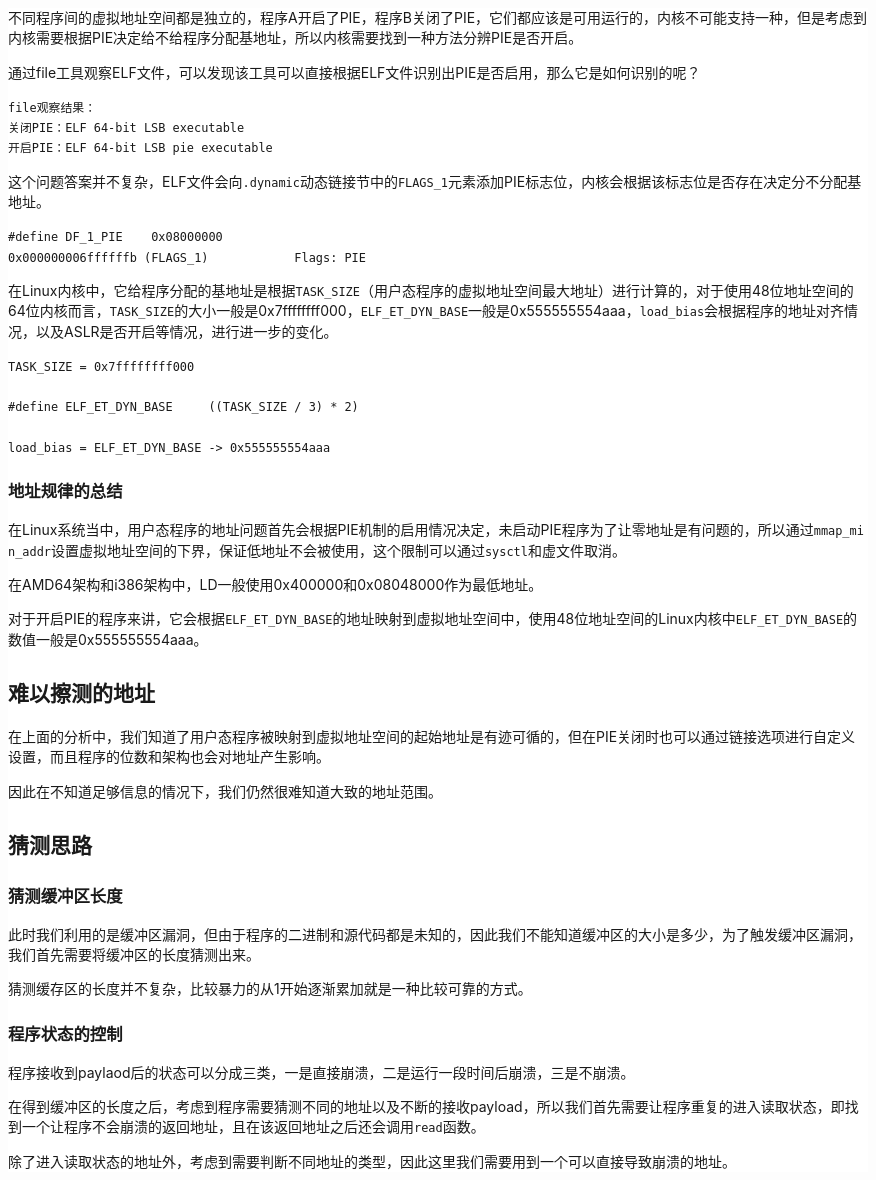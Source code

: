 不同程序间的虚拟地址空间都是独立的，程序A开启了PIE，程序B关闭了PIE，它们都应该是可用运行的，内核不可能支持一种，但是考虑到内核需要根据PIE决定给不给程序分配基地址，所以内核需要找到一种方法分辨PIE是否开启。

通过file工具观察ELF文件，可以发现该工具可以直接根据ELF文件识别出PIE是否启用，那么它是如何识别的呢？

```
file观察结果：
关闭PIE：ELF 64-bit LSB executable
开启PIE：ELF 64-bit LSB pie executable
```

这个问题答案并不复杂，ELF文件会向`.dynamic`动态链接节中的`FLAGS_1`元素添加PIE标志位，内核会根据该标志位是否存在决定分不分配基地址。

```
#define	DF_1_PIE	0x08000000
0x000000006ffffffb (FLAGS_1)            Flags: PIE
```

在Linux内核中，它给程序分配的基地址是根据`TASK_SIZE`（用户态程序的虚拟地址空间最大地址）进行计算的，对于使用48位地址空间的64位内核而言，`TASK_SIZE`的大小一般是0x7ffffffff000，`ELF_ET_DYN_BASE`一般是0x555555554aaa，`load_bias`会根据程序的地址对齐情况，以及ASLR是否开启等情况，进行进一步的变化。

```
TASK_SIZE = 0x7ffffffff000

#define ELF_ET_DYN_BASE		((TASK_SIZE / 3) * 2)

load_bias = ELF_ET_DYN_BASE -> 0x555555554aaa
```

### 地址规律的总结

在Linux系统当中，用户态程序的地址问题首先会根据PIE机制的启用情况决定，未启动PIE程序为了让零地址是有问题的，所以通过`mmap_min_addr`设置虚拟地址空间的下界，保证低地址不会被使用，这个限制可以通过`sysctl`和虚文件取消。

在AMD64架构和i386架构中，LD一般使用0x400000和0x08048000作为最低地址。

对于开启PIE的程序来讲，它会根据`ELF_ET_DYN_BASE`的地址映射到虚拟地址空间中，使用48位地址空间的Linux内核中`ELF_ET_DYN_BASE`的数值一般是0x555555554aaa。

## 难以擦测的地址

在上面的分析中，我们知道了用户态程序被映射到虚拟地址空间的起始地址是有迹可循的，但在PIE关闭时也可以通过链接选项进行自定义设置，而且程序的位数和架构也会对地址产生影响。

因此在不知道足够信息的情况下，我们仍然很难知道大致的地址范围。

## 猜测思路

### 猜测缓冲区长度

此时我们利用的是缓冲区漏洞，但由于程序的二进制和源代码都是未知的，因此我们不能知道缓冲区的大小是多少，为了触发缓冲区漏洞，我们首先需要将缓冲区的长度猜测出来。

猜测缓存区的长度并不复杂，比较暴力的从1开始逐渐累加就是一种比较可靠的方式。

### 程序状态的控制

程序接收到paylaod后的状态可以分成三类，一是直接崩溃，二是运行一段时间后崩溃，三是不崩溃。

在得到缓冲区的长度之后，考虑到程序需要猜测不同的地址以及不断的接收payload，所以我们首先需要让程序重复的进入读取状态，即找到一个让程序不会崩溃的返回地址，且在该返回地址之后还会调用`read`函数。

除了进入读取状态的地址外，考虑到需要判断不同地址的类型，因此这里我们需要用到一个可以直接导致崩溃的地址。
